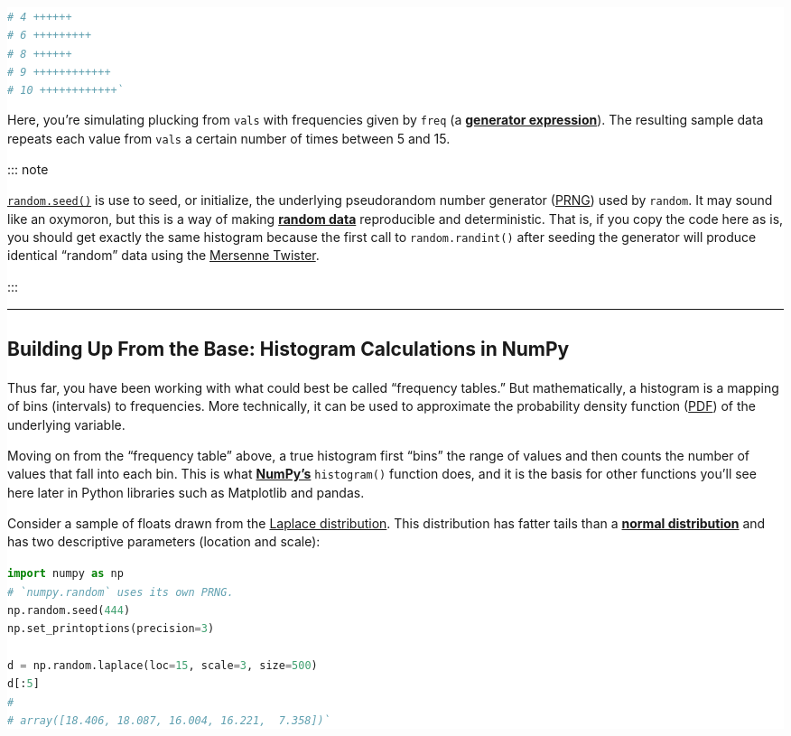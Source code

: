 ```py
# 4 ++++++
# 6 +++++++++
# 8 ++++++
# 9 ++++++++++++
# 10 ++++++++++++`
```

Here, you’re simulating plucking from `vals` with frequencies given by `freq` (a [**generator expression**](/realpython.com/introduction-to-python-generators.md)). The resulting sample data repeats each value from `vals` a certain number of times between 5 and 15. 

::: note

[<FontIcon icon="fa-brands fa-python"/>`random.seed()`](https://docs.python.org/library/random.html#random.seed) is use to seed, or initialize, the underlying pseudorandom number generator ([<FontIcon icon="fa-brands fa-wikipedia-w"/>PRNG](https://en.wikipedia.org/wiki/Pseudorandom_number_generator)) used by `random`. It may sound like an oxymoron, but this is a way of making [**random data**](/realpython.com/python-random.md) reproducible and deterministic. That is, if you copy the code here as is, you should get exactly the same histogram because the first call to `random.randint()` after seeding the generator will produce identical “random” data using the [<FontIcon icon="fa-brands fa-wikipedia-w"/>Mersenne Twister](https://en.wikipedia.org/wiki/Mersenne_Twister).

:::

---

## Building Up From the Base: Histogram Calculations in NumPy

Thus far, you have been working with what could best be called “frequency tables.” But mathematically, a histogram is a mapping of bins (intervals) to frequencies. More technically, it can be used to approximate the probability density function ([<FontIcon icon="fa-brands fa-wikipedia-w"/>PDF](https://en.wikipedia.org/wiki/Probability_density_function)) of the underlying variable.

Moving on from the “frequency table” above, a true histogram first “bins” the range of values and then counts the number of values that fall into each bin. This is what [**NumPy’s**](/realpython.com/numpy-array-programming.md) `histogram()` function does, and it is the basis for other functions you’ll see here later in Python libraries such as Matplotlib and pandas.

Consider a sample of floats drawn from the [<FontIcon icon="fa-brands fa-wikipedia-w"/>Laplace distribution](https://en.wikipedia.org/wiki/Laplace_distribution). This distribution has fatter tails than a [**normal distribution**](/realpython.com/numpy-random-normal.md) and has two descriptive parameters (location and scale):

```py
import numpy as np
# `numpy.random` uses its own PRNG.
np.random.seed(444)
np.set_printoptions(precision=3)

d = np.random.laplace(loc=15, scale=3, size=500)
d[:5]
#
# array([18.406, 18.087, 16.004, 16.221,  7.358])`
```
